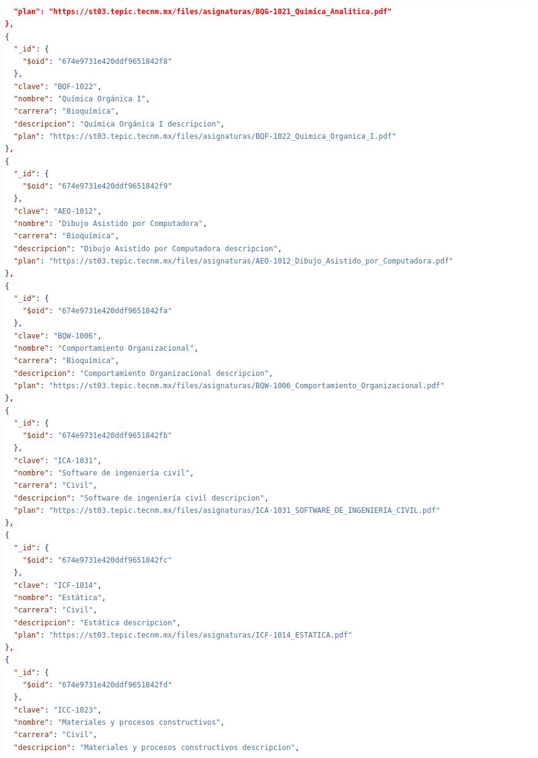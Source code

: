 ```Json
  "plan": "https://st03.tepic.tecnm.mx/files/asignaturas/BQG-1021_Quimica_Analitica.pdf"
},
{
  "_id": {
    "$oid": "674e9731e420ddf9651842f8"
  },
  "clave": "BQF-1022",
  "nombre": "Química Orgánica I",
  "carrera": "Bioquímica",
  "descripcion": "Química Orgánica I descripcion",
  "plan": "https://st03.tepic.tecnm.mx/files/asignaturas/BQF-1022_Quimica_Organica_I.pdf"
},
{
  "_id": {
    "$oid": "674e9731e420ddf9651842f9"
  },
  "clave": "AEO-1012",
  "nombre": "Dibujo Asistido por Computadora",
  "carrera": "Bioquímica",
  "descripcion": "Dibujo Asistido por Computadora descripcion",
  "plan": "https://st03.tepic.tecnm.mx/files/asignaturas/AEO-1012_Dibujo_Asistido_por_Computadora.pdf"
},
{
  "_id": {
    "$oid": "674e9731e420ddf9651842fa"
  },
  "clave": "BQW-1006",
  "nombre": "Comportamiento Organizacional",
  "carrera": "Bioquímica",
  "descripcion": "Comportamiento Organizacional descripcion",
  "plan": "https://st03.tepic.tecnm.mx/files/asignaturas/BQW-1006_Comportamiento_Organizacional.pdf"
},
{
  "_id": {
    "$oid": "674e9731e420ddf9651842fb"
  },
  "clave": "ICA-1031",
  "nombre": "Software de ingeniería civil",
  "carrera": "Civil",
  "descripcion": "Software de ingeniería civil descripcion",
  "plan": "https://st03.tepic.tecnm.mx/files/asignaturas/ICA-1031_SOFTWARE_DE_INGENIERIA_CIVIL.pdf"
},
{
  "_id": {
    "$oid": "674e9731e420ddf9651842fc"
  },
  "clave": "ICF-1014",
  "nombre": "Estática",
  "carrera": "Civil",
  "descripcion": "Estática descripcion",
  "plan": "https://st03.tepic.tecnm.mx/files/asignaturas/ICF-1014_ESTATICA.pdf"
},
{
  "_id": {
    "$oid": "674e9731e420ddf9651842fd"
  },
  "clave": "ICC-1023",
  "nombre": "Materiales y procesos constructivos",
  "carrera": "Civil",
  "descripcion": "Materiales y procesos constructivos descripcion",
```